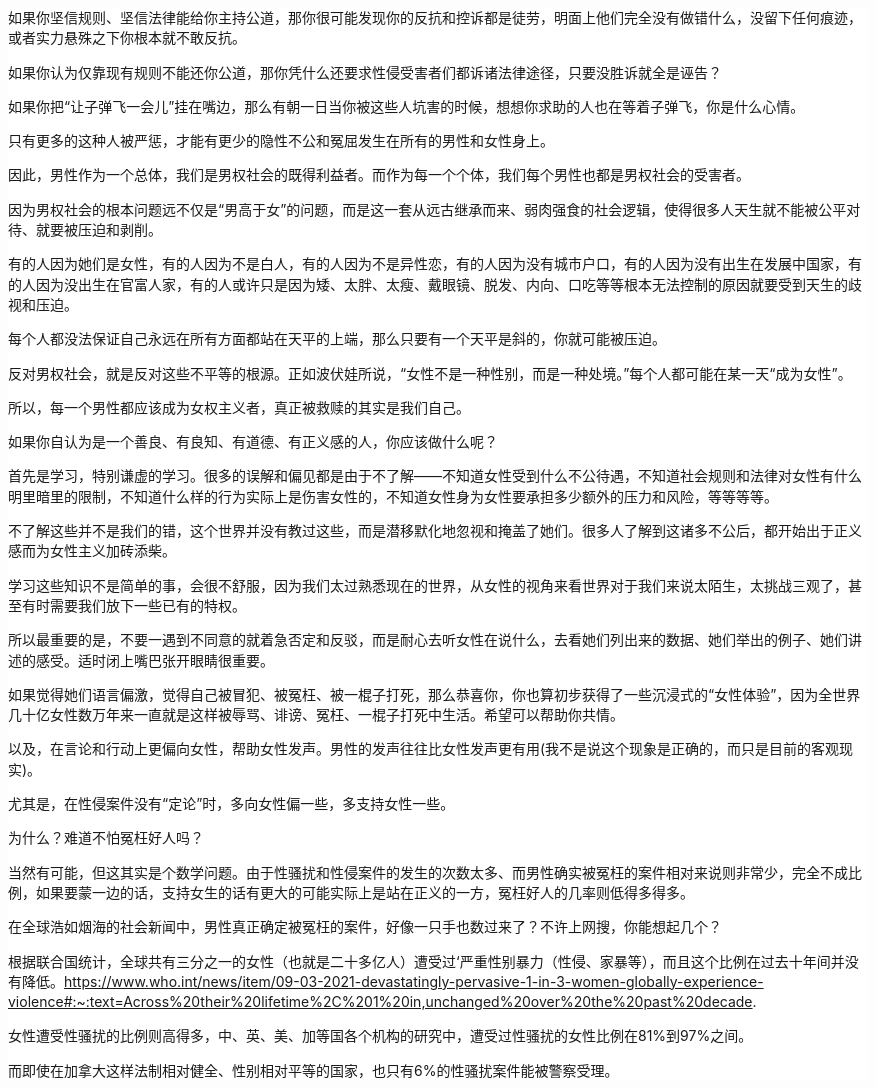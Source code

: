 如果你坚信规则、坚信法律能给你主持公道，那你很可能发现你的反抗和控诉都是徒劳，明面上他们完全没有做错什么，没留下任何痕迹，或者实力悬殊之下你根本就不敢反抗。

如果你认为仅靠现有规则不能还你公道，那你凭什么还要求性侵受害者们都诉诸法律途径，只要没胜诉就全是诬告？

如果你把“让子弹飞一会儿”挂在嘴边，那么有朝一日当你被这些人坑害的时候，想想你求助的人也在等着子弹飞，你是什么心情。

只有更多的这种人被严惩，才能有更少的隐性不公和冤屈发生在所有的男性和女性身上。



因此，男性作为一个总体，我们是男权社会的既得利益者。而作为每一个个体，我们每个男性也都是男权社会的受害者。

因为男权社会的根本问题远不仅是“男高于女”的问题，而是这一套从远古继承而来、弱肉强食的社会逻辑，使得很多人天生就不能被公平对待、就要被压迫和剥削。

有的人因为她们是女性，有的人因为不是白人，有的人因为不是异性恋，有的人因为没有城市户口，有的人因为没有出生在发展中国家，有的人因为没出生在官富人家，有的人或许只是因为矮、太胖、太瘦、戴眼镜、脱发、内向、口吃等等根本无法控制的原因就要受到天生的歧视和压迫。

每个人都没法保证自己永远在所有方面都站在天平的上端，那么只要有一个天平是斜的，你就可能被压迫。

反对男权社会，就是反对这些不平等的根源。正如波伏娃所说，“女性不是一种性别，而是一种处境。”每个人都可能在某一天“成为女性”。

所以，每一个男性都应该成为女权主义者，真正被救赎的其实是我们自己。

  



如果你自认为是一个善良、有良知、有道德、有正义感的人，你应该做什么呢？

首先是学习，特别谦虚的学习。很多的误解和偏见都是由于不了解——不知道女性受到什么不公待遇，不知道社会规则和法律对女性有什么明里暗里的限制，不知道什么样的行为实际上是伤害女性的，不知道女性身为女性要承担多少额外的压力和风险，等等等等。

不了解这些并不是我们的错，这个世界并没有教过这些，而是潜移默化地忽视和掩盖了她们。很多人了解到这诸多不公后，都开始出于正义感而为女性主义加砖添柴。

学习这些知识不是简单的事，会很不舒服，因为我们太过熟悉现在的世界，从女性的视角来看世界对于我们来说太陌生，太挑战三观了，甚至有时需要我们放下一些已有的特权。

所以最重要的是，不要一遇到不同意的就着急否定和反驳，而是耐心去听女性在说什么，去看她们列出来的数据、她们举出的例子、她们讲述的感受。适时闭上嘴巴张开眼睛很重要。

如果觉得她们语言偏激，觉得自己被冒犯、被冤枉、被一棍子打死，那么恭喜你，你也算初步获得了一些沉浸式的“女性体验”，因为全世界几十亿女性数万年来一直就是这样被辱骂、诽谤、冤枉、一棍子打死中生活。希望可以帮助你共情。

以及，在言论和行动上更偏向女性，帮助女性发声。男性的发声往往比女性发声更有用(我不是说这个现象是正确的，而只是目前的客观现实)。

尤其是，在性侵案件没有“定论”时，多向女性偏一些，多支持女性一些。

为什么？难道不怕冤枉好人吗？

当然有可能，但这其实是个数学问题。由于性骚扰和性侵案件的发生的次数太多、而男性确实被冤枉的案件相对来说则非常少，完全不成比例，如果要蒙一边的话，支持女生的话有更大的可能实际上是站在正义的一方，冤枉好人的几率则低得多得多。

在全球浩如烟海的社会新闻中，男性真正确定被冤枉的案件，好像一只手也数过来了？不许上网搜，你能想起几个？





根据联合国统计，全球共有三分之一的女性（也就是二十多亿人）遭受过‘严重性别暴力（性侵、家暴等），而且这个比例在过去十年间并没有降低。https://www.who.int/news/item/09-03-2021-devastatingly-pervasive-1-in-3-women-globally-experience-violence#:~:text=Across%20their%20lifetime%2C%201%20in,unchanged%20over%20the%20past%20decade.





女性遭受性骚扰的比例则高得多，中、英、美、加等国各个机构的研究中，遭受过性骚扰的女性比例在81%到97%之间。

而即使在加拿大这样法制相对健全、性别相对平等的国家，也只有6%的性骚扰案件能被警察受理。
